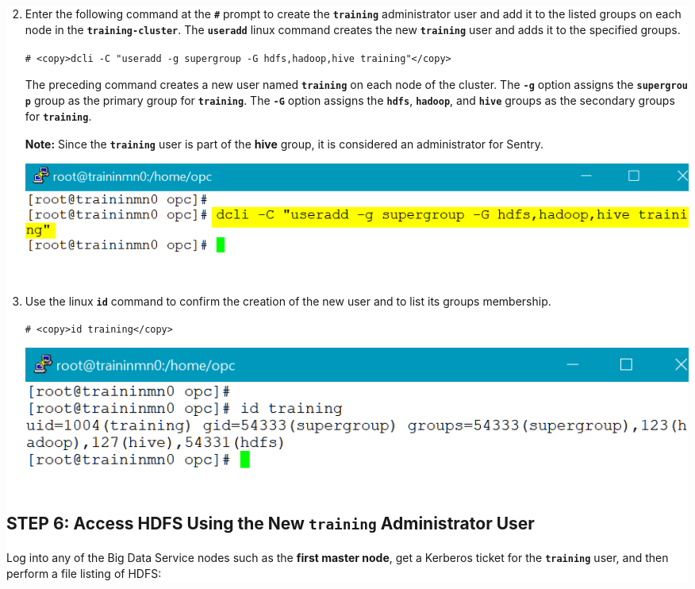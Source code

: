 2. Enter the following command at the **`#`** prompt to create the **`training`** administrator user and add it to the listed groups on each node in the **`training-cluster`**. The **`useradd`** linux command creates the new **`training`** user and adds it to the specified groups.

    ```
    # <copy>dcli -C "useradd -g supergroup -G hdfs,hadoop,hive training"</copy>
    ```

    The preceding command creates a new user named **`training`** on each node of the cluster. The **`-g`** option assigns the **`supergroup`** group as the primary group for **`training`**. The **`-G`** option assigns the **`hdfs`**, **`hadoop`**, and **`hive`** groups as the secondary groups for **`training`**.

    **Note:** Since the **`training`** user is part of the **hive** group, it is considered an administrator for Sentry.

    ![](./images/training-added.png " ")


3. Use the linux **`id`** command to confirm the creation of the new user and to list its groups membership.

    ```
    # <copy>id training</copy>
    ```

    ![](./images/id-training.png " ")

## STEP 6: Access HDFS Using the New **`training`** Administrator User

Log into any of the Big Data Service nodes such as the **first master node**, get a Kerberos ticket for the **`training`** user, and then perform a file listing of HDFS:
